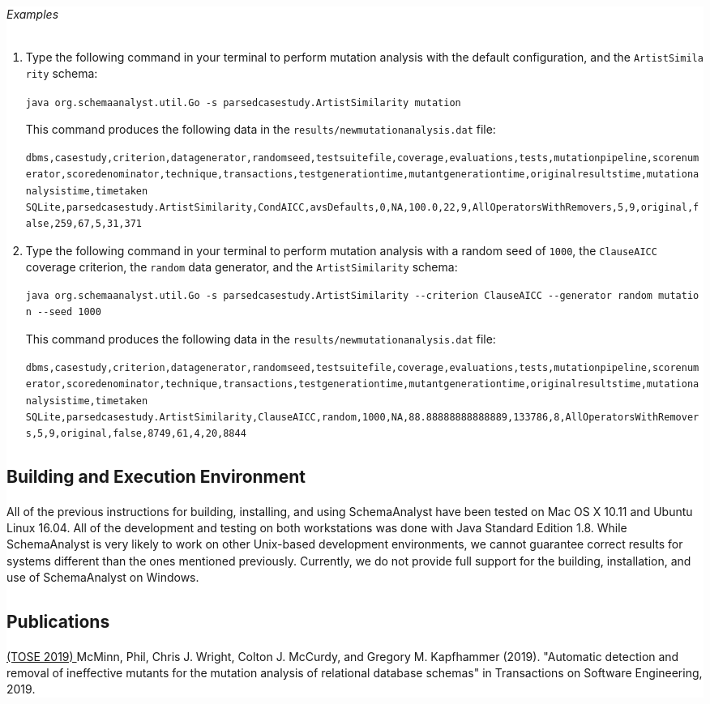 ###### Examples <a name="mutation-analysis-examples"></a>

1.  Type the following command in your terminal to perform mutation analysis
    with the default configuration, and the `ArtistSimilarity` schema:

    `java org.schemaanalyst.util.Go -s parsedcasestudy.ArtistSimilarity mutation`

    This command produces the following data in the `results/newmutationanalysis.dat` file:

    ```
    dbms,casestudy,criterion,datagenerator,randomseed,testsuitefile,coverage,evaluations,tests,mutationpipeline,scorenumerator,scoredenominator,technique,transactions,testgenerationtime,mutantgenerationtime,originalresultstime,mutationanalysistime,timetaken
    SQLite,parsedcasestudy.ArtistSimilarity,CondAICC,avsDefaults,0,NA,100.0,22,9,AllOperatorsWithRemovers,5,9,original,false,259,67,5,31,371
    ```

2.  Type the following command in your terminal to perform mutation analysis
    with a random seed of `1000`, the `ClauseAICC` coverage criterion, the
    `random` data generator, and the `ArtistSimilarity` schema:

    `java org.schemaanalyst.util.Go -s parsedcasestudy.ArtistSimilarity --criterion ClauseAICC --generator random mutation --seed 1000`

    This command produces the following data in the `results/newmutationanalysis.dat` file:

    ```
    dbms,casestudy,criterion,datagenerator,randomseed,testsuitefile,coverage,evaluations,tests,mutationpipeline,scorenumerator,scoredenominator,technique,transactions,testgenerationtime,mutantgenerationtime,originalresultstime,mutationanalysistime,timetaken
    SQLite,parsedcasestudy.ArtistSimilarity,ClauseAICC,random,1000,NA,88.88888888888889,133786,8,AllOperatorsWithRemovers,5,9,original,false,8749,61,4,20,8844
    ```

## Building and Execution Environment <a name="environment"></a>

All of the previous instructions for building, installing, and using
SchemaAnalyst have been tested on Mac OS X 10.11 and Ubuntu Linux 16.04. All of
the development and testing on both workstations was done with Java Standard
Edition 1.8. While SchemaAnalyst is very likely to work on other Unix-based
development environments, we cannot guarantee correct results for systems
different than the ones mentioned previously. Currently, we do not provide full
support for the building, installation, and use of SchemaAnalyst on Windows.

## Publications

[(TOSE 2019)
](https://www.gregorykapfhammer.com/research/papers/McMinn2019/) McMinn, Phil,
Chris J. Wright, Colton J. McCurdy, and Gregory M. Kapfhammer (2019). "Automatic
detection and removal of ineffective mutants for the mutation analysis of
relational database schemas" in Transactions on Software Engineering, 2019. <a
name="one"></a>

